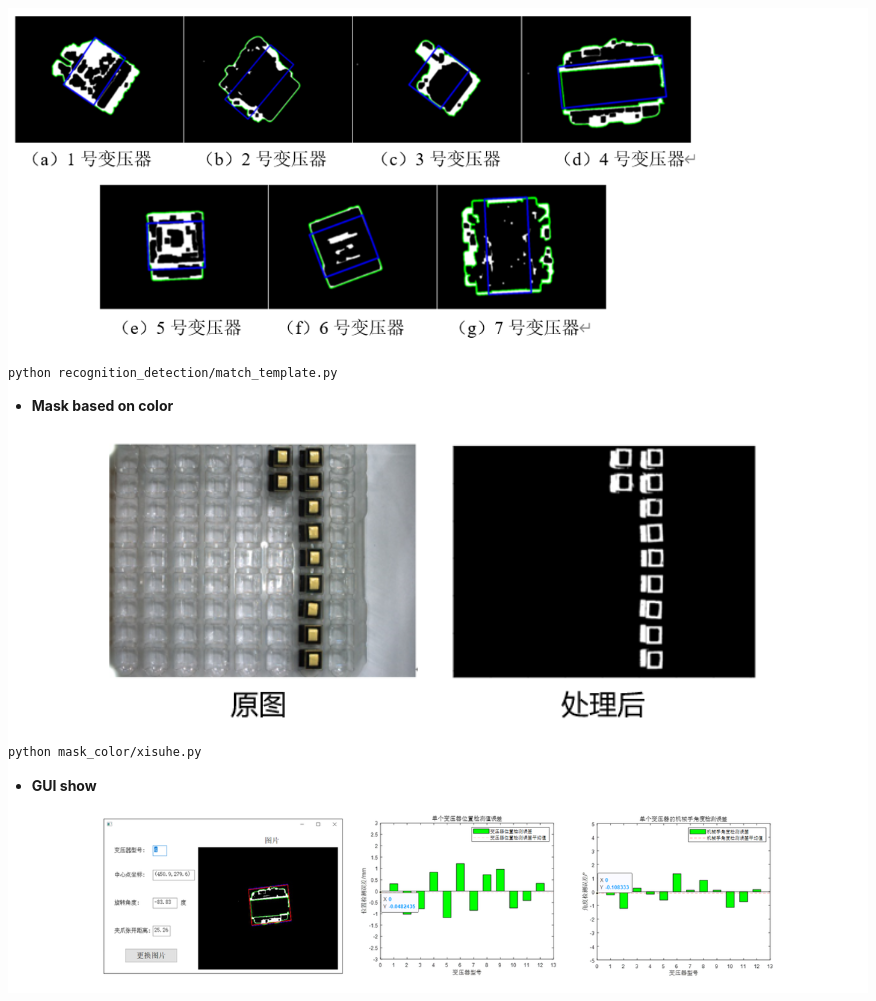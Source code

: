   <img src="assets/RFT_2.png" alt="architecture" width="80%">
</p>

```bash
python recognition_detection/match_template.py
```

* **Mask based on color**

<p align="center">
  <img src="assets/MBC.png" alt="architecture" width="80%">
</p>

```bash
python mask_color/xisuhe.py
```

* **GUI show**

<p align="center">
  <img src="assets/GUI.png" alt="architecture" width="80%">